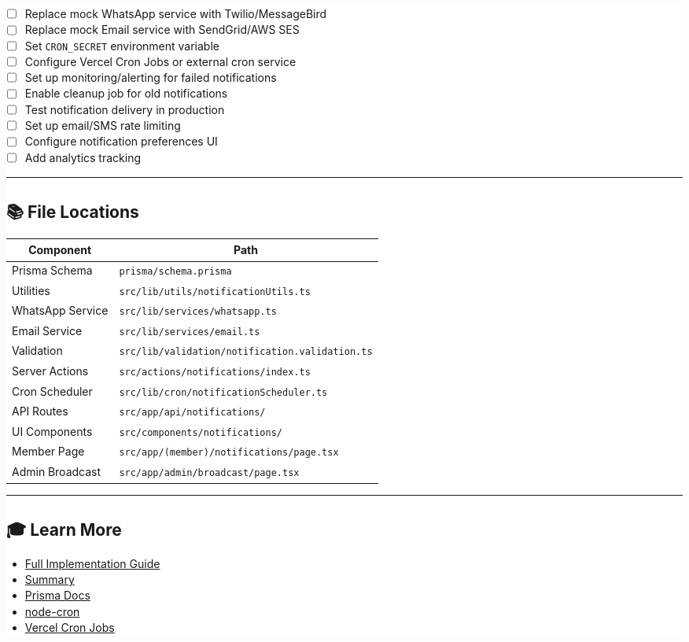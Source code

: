 - [ ] Replace mock WhatsApp service with Twilio/MessageBird
- [ ] Replace mock Email service with SendGrid/AWS SES
- [ ] Set `CRON_SECRET` environment variable
- [ ] Configure Vercel Cron Jobs or external cron service
- [ ] Set up monitoring/alerting for failed notifications
- [ ] Enable cleanup job for old notifications
- [ ] Test notification delivery in production
- [ ] Set up email/SMS rate limiting
- [ ] Configure notification preferences UI
- [ ] Add analytics tracking

---

## 📚 File Locations

| Component | Path |
|-----------|------|
| Prisma Schema | `prisma/schema.prisma` |
| Utilities | `src/lib/utils/notificationUtils.ts` |
| WhatsApp Service | `src/lib/services/whatsapp.ts` |
| Email Service | `src/lib/services/email.ts` |
| Validation | `src/lib/validation/notification.validation.ts` |
| Server Actions | `src/actions/notifications/index.ts` |
| Cron Scheduler | `src/lib/cron/notificationScheduler.ts` |
| API Routes | `src/app/api/notifications/` |
| UI Components | `src/components/notifications/` |
| Member Page | `src/app/(member)/notifications/page.tsx` |
| Admin Broadcast | `src/app/admin/broadcast/page.tsx` |

---

## 🎓 Learn More

- [Full Implementation Guide](./DAY_19_NOTIFICATIONS_IMPLEMENTATION.md)
- [Summary](./DAY_19_SUMMARY.md)
- [Prisma Docs](https://www.prisma.io/docs)
- [node-cron](https://www.npmjs.com/package/node-cron)
- [Vercel Cron Jobs](https://vercel.com/docs/cron-jobs)
